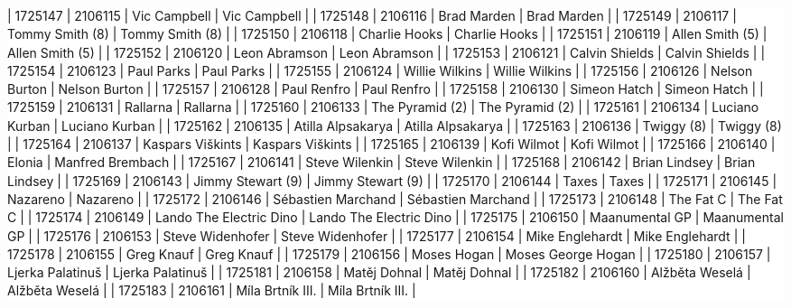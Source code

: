 | 1725147 | 2106115 | Vic Campbell | Vic Campbell |
| 1725148 | 2106116 | Brad Marden | Brad Marden |
| 1725149 | 2106117 | Tommy Smith (8) | Tommy Smith (8) |
| 1725150 | 2106118 | Charlie Hooks | Charlie Hooks |
| 1725151 | 2106119 | Allen Smith (5) | Allen Smith (5) |
| 1725152 | 2106120 | Leon Abramson | Leon Abramson |
| 1725153 | 2106121 | Calvin Shields | Calvin Shields |
| 1725154 | 2106123 | Paul Parks | Paul Parks |
| 1725155 | 2106124 | Willie Wilkins | Willie Wilkins |
| 1725156 | 2106126 | Nelson Burton | Nelson Burton |
| 1725157 | 2106128 | Paul Renfro | Paul Renfro |
| 1725158 | 2106130 | Simeon Hatch | Simeon Hatch |
| 1725159 | 2106131 | Rallarna | Rallarna |
| 1725160 | 2106133 | The Pyramid (2) | The Pyramid (2) |
| 1725161 | 2106134 | Luciano Kurban | Luciano Kurban |
| 1725162 | 2106135 | Atilla Alpsakarya | Atilla Alpsakarya |
| 1725163 | 2106136 | Twiggy (8) | Twiggy (8) |
| 1725164 | 2106137 | Kaspars Viškints | Kaspars Viškints |
| 1725165 | 2106139 | Kofi Wilmot | Kofi Wilmot |
| 1725166 | 2106140 | Elonia | Manfred Brembach |
| 1725167 | 2106141 | Steve Wilenkin | Steve Wilenkin |
| 1725168 | 2106142 | Brian Lindsey | Brian Lindsey |
| 1725169 | 2106143 | Jimmy Stewart (9) | Jimmy Stewart (9) |
| 1725170 | 2106144 | Taxes | Taxes |
| 1725171 | 2106145 | Nazareno | Nazareno |
| 1725172 | 2106146 | Sébastien Marchand | Sébastien Marchand |
| 1725173 | 2106148 | The Fat C | The Fat C |
| 1725174 | 2106149 | Lando The Electric Dino | Lando The Electric Dino |
| 1725175 | 2106150 | Maanumental GP | Maanumental GP |
| 1725176 | 2106153 | Steve Widenhofer | Steve Widenhofer |
| 1725177 | 2106154 | Mike Englehardt | Mike Englehardt |
| 1725178 | 2106155 | Greg Knauf | Greg Knauf |
| 1725179 | 2106156 | Moses Hogan | Moses George Hogan |
| 1725180 | 2106157 | Ljerka Palatinuš | Ljerka Palatinuš |
| 1725181 | 2106158 | Matěj Dohnal | Matěj Dohnal |
| 1725182 | 2106160 | Alžběta Weselá | Alžběta Weselá |
| 1725183 | 2106161 | Míla Brtník III. | Míla Brtník III. |